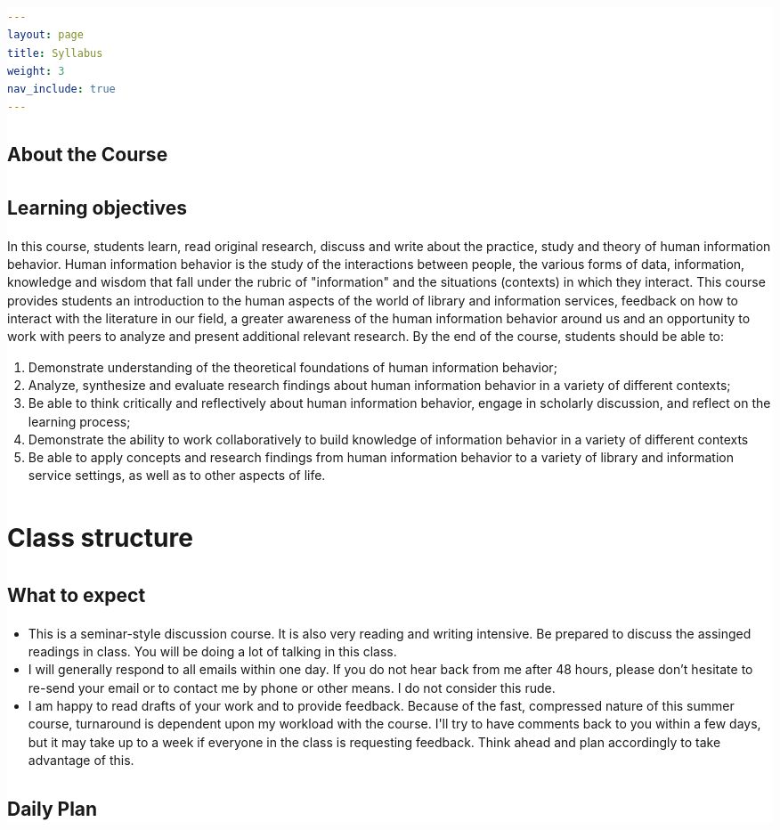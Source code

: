 ```yaml
---
layout: page
title: Syllabus
weight: 3
nav_include: true
---
```


## About the Course

## Learning objectives

In this course, students learn, read original research, discuss and write about the practice, study and theory of human information behavior. Human information behavior is the study of the interactions between people, the various forms of data, information, knowledge and wisdom that  fall under the rubric of "information" and the situations (contexts) in which they interact. This course provides students an introduction to the human aspects of the world of library and information services, feedback on how to interact with the literature in our field, a greater awareness of the human information behavior around us and an opportunity to work with peers to analyze and present additional relevant research. 
By the end of the course, students should be able to: 

1. Demonstrate understanding of the theoretical foundations of human information behavior;
2. Analyze, synthesize and evaluate research findings about human information behavior in a variety of different contexts;
3. Be able to think critically and reflectively about human information behavior, engage in scholarly discussion, and reflect on the learning process;
4. Demonstrate the ability to work collaboratively to build knowledge of information behavior in a variety of different contexts 
5. Be able to apply concepts and research findings from human information behavior to a variety of library and information service settings, as well as to other aspects of life.

# Class structure

## What to expect

- This is a seminar-style discussion course. It is also very reading and writing intensive. Be prepared to discuss the assinged readings in class. You will be doing a lot of talking in this class. 
- I will generally respond to all emails within one day. If you do not hear back from me after 48 hours, please don’t hesitate to re-send your email or to contact me by phone or other means. I do not consider this rude. 
- I am happy to read drafts of your work and to provide feedback. Because of the fast, compressed nature of this summer course, turnaround is dependent upon my workload with the course. I'll try to have comments back to you within a few days, but it may take up to a week if everyone in the class is requesting feedback. Think ahead and plan accordingly to take advantage of this. 

## Daily Plan
